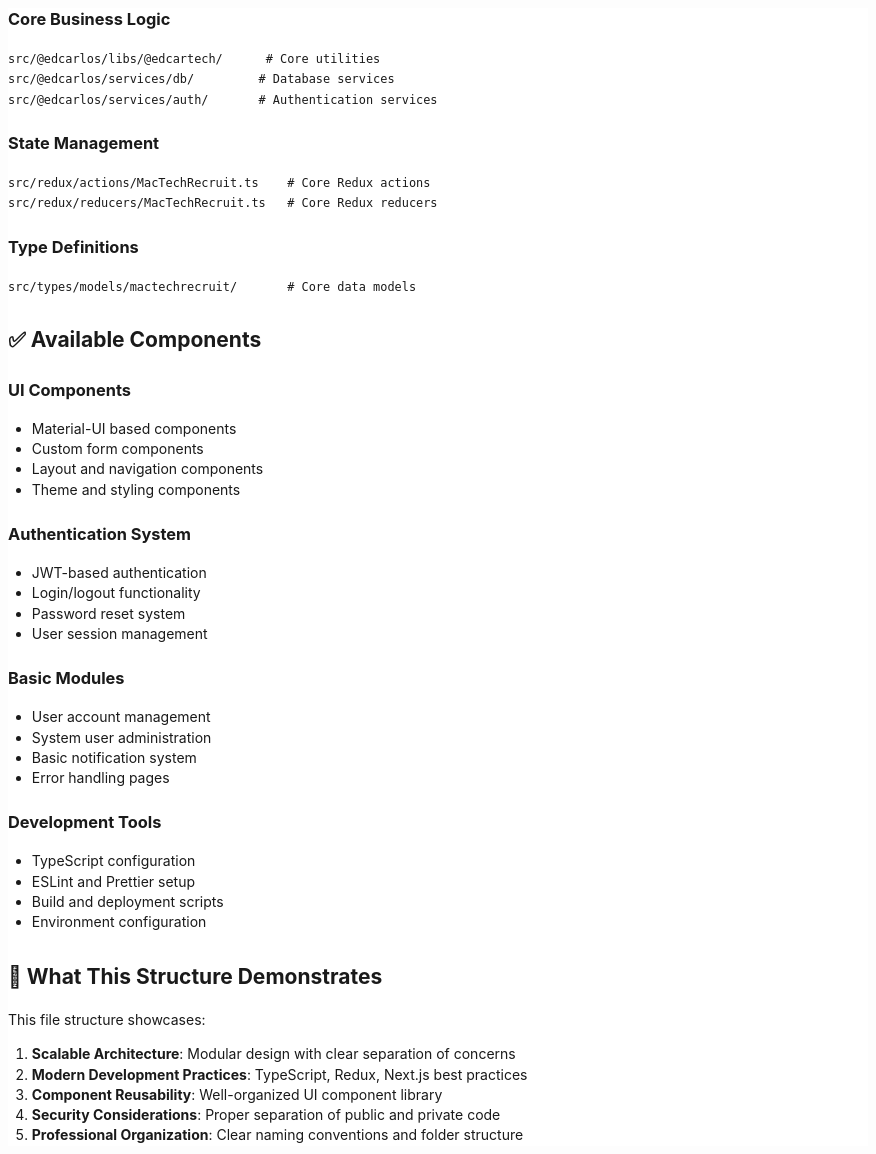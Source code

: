 ### **Core Business Logic**
```
src/@edcarlos/libs/@edcartech/      # Core utilities
src/@edcarlos/services/db/         # Database services
src/@edcarlos/services/auth/       # Authentication services
```

### **State Management**
```
src/redux/actions/MacTechRecruit.ts    # Core Redux actions
src/redux/reducers/MacTechRecruit.ts   # Core Redux reducers
```

### **Type Definitions**
```
src/types/models/mactechrecruit/       # Core data models
```

## ✅ **Available Components**

### **UI Components**
- Material-UI based components
- Custom form components
- Layout and navigation components
- Theme and styling components

### **Authentication System**
- JWT-based authentication
- Login/logout functionality
- Password reset system
- User session management

### **Basic Modules**
- User account management
- System user administration
- Basic notification system
- Error handling pages

### **Development Tools**
- TypeScript configuration
- ESLint and Prettier setup
- Build and deployment scripts
- Environment configuration

## 🎯 **What This Structure Demonstrates**

This file structure showcases:

1. **Scalable Architecture**: Modular design with clear separation of concerns
2. **Modern Development Practices**: TypeScript, Redux, Next.js best practices
3. **Component Reusability**: Well-organized UI component library
4. **Security Considerations**: Proper separation of public and private code
5. **Professional Organization**: Clear naming conventions and folder structure
